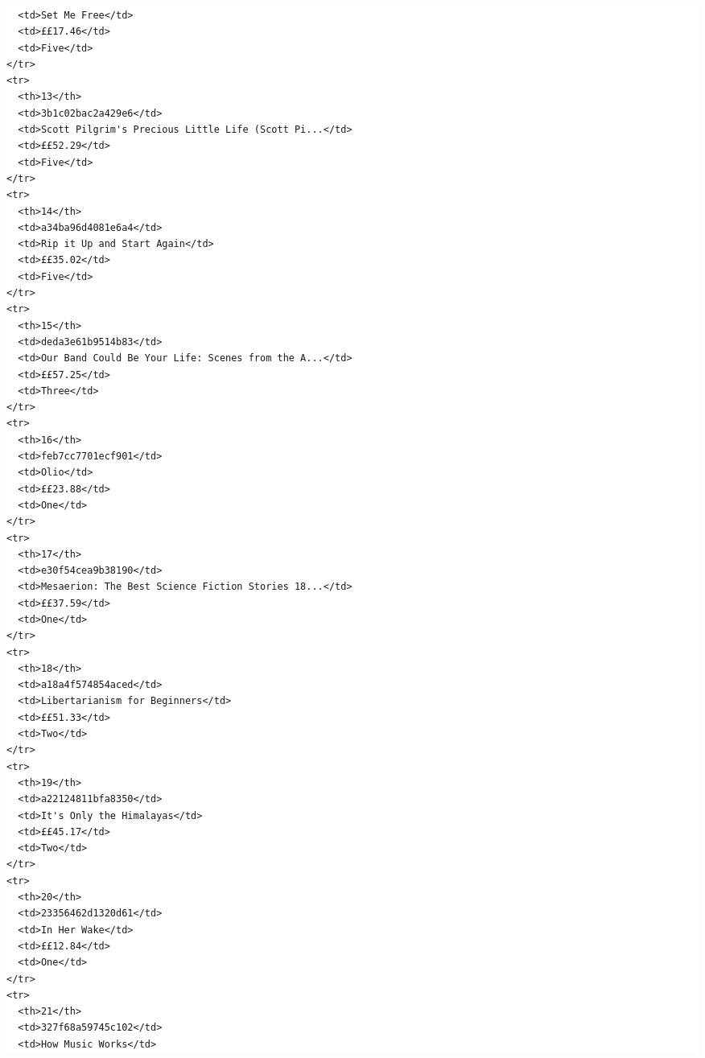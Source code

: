       <td>Set Me Free</td>
      <td>££17.46</td>
      <td>Five</td>
    </tr>
    <tr>
      <th>13</th>
      <td>3b1c02bac2a429e6</td>
      <td>Scott Pilgrim's Precious Little Life (Scott Pi...</td>
      <td>££52.29</td>
      <td>Five</td>
    </tr>
    <tr>
      <th>14</th>
      <td>a34ba96d4081e6a4</td>
      <td>Rip it Up and Start Again</td>
      <td>££35.02</td>
      <td>Five</td>
    </tr>
    <tr>
      <th>15</th>
      <td>deda3e61b9514b83</td>
      <td>Our Band Could Be Your Life: Scenes from the A...</td>
      <td>££57.25</td>
      <td>Three</td>
    </tr>
    <tr>
      <th>16</th>
      <td>feb7cc7701ecf901</td>
      <td>Olio</td>
      <td>££23.88</td>
      <td>One</td>
    </tr>
    <tr>
      <th>17</th>
      <td>e30f54cea9b38190</td>
      <td>Mesaerion: The Best Science Fiction Stories 18...</td>
      <td>££37.59</td>
      <td>One</td>
    </tr>
    <tr>
      <th>18</th>
      <td>a18a4f574854aced</td>
      <td>Libertarianism for Beginners</td>
      <td>££51.33</td>
      <td>Two</td>
    </tr>
    <tr>
      <th>19</th>
      <td>a22124811bfa8350</td>
      <td>It's Only the Himalayas</td>
      <td>££45.17</td>
      <td>Two</td>
    </tr>
    <tr>
      <th>20</th>
      <td>23356462d1320d61</td>
      <td>In Her Wake</td>
      <td>££12.84</td>
      <td>One</td>
    </tr>
    <tr>
      <th>21</th>
      <td>327f68a59745c102</td>
      <td>How Music Works</td>